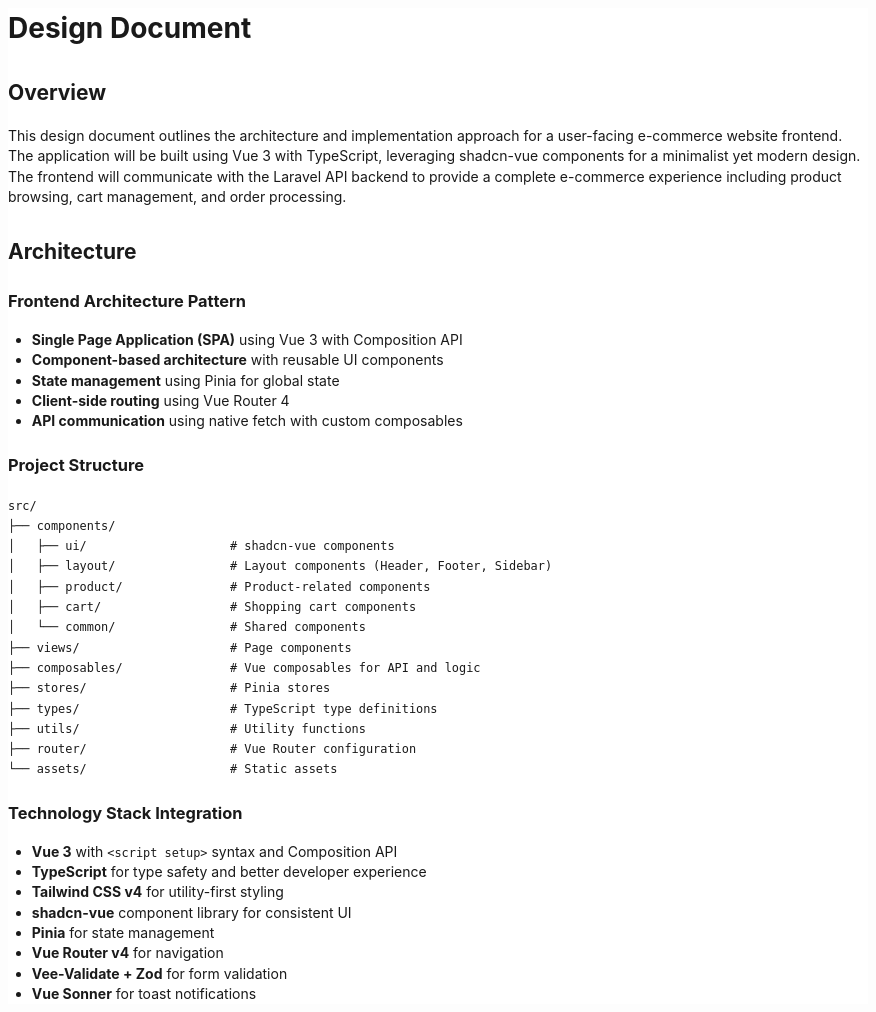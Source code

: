 # Design Document

## Overview

This design document outlines the architecture and implementation approach for a user-facing e-commerce website frontend. The application will be built using Vue 3 with TypeScript, leveraging shadcn-vue components for a minimalist yet modern design. The frontend will communicate with the Laravel API backend to provide a complete e-commerce experience including product browsing, cart management, and order processing.

## Architecture

### Frontend Architecture Pattern

- **Single Page Application (SPA)** using Vue 3 with Composition API
- **Component-based architecture** with reusable UI components
- **State management** using Pinia for global state
- **Client-side routing** using Vue Router 4
- **API communication** using native fetch with custom composables

### Project Structure

```
src/
├── components/
│   ├── ui/                    # shadcn-vue components
│   ├── layout/                # Layout components (Header, Footer, Sidebar)
│   ├── product/               # Product-related components
│   ├── cart/                  # Shopping cart components
│   └── common/                # Shared components
├── views/                     # Page components
├── composables/               # Vue composables for API and logic
├── stores/                    # Pinia stores
├── types/                     # TypeScript type definitions
├── utils/                     # Utility functions
├── router/                    # Vue Router configuration
└── assets/                    # Static assets
```

### Technology Stack Integration

- **Vue 3** with `<script setup>` syntax and Composition API
- **TypeScript** for type safety and better developer experience
- **Tailwind CSS v4** for utility-first styling
- **shadcn-vue** component library for consistent UI
- **Pinia** for state management
- **Vue Router v4** for navigation
- **Vee-Validate + Zod** for form validation
- **Vue Sonner** for toast notifications
